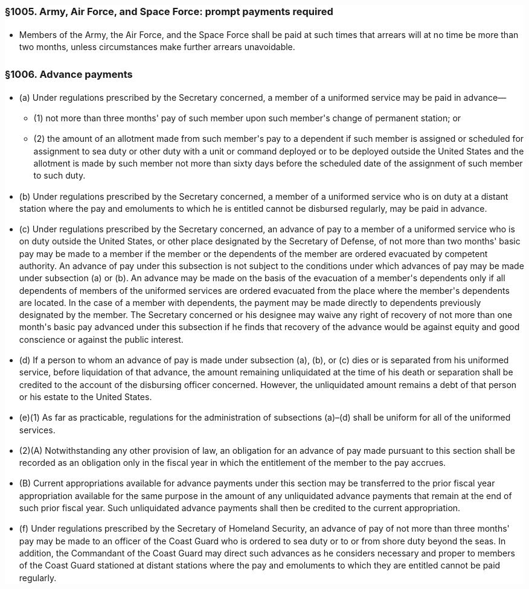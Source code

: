 ### §1005. Army, Air Force, and Space Force: prompt payments required
* Members of the Army, the Air Force, and the Space Force shall be paid at such times that arrears will at no time be more than two months, unless circumstances make further arrears unavoidable.

### §1006. Advance payments
* (a) Under regulations prescribed by the Secretary concerned, a member of a uniformed service may be paid in advance—

  * (1) not more than three months' pay of such member upon such member's change of permanent station; or

  * (2) the amount of an allotment made from such member's pay to a dependent if such member is assigned or scheduled for assignment to sea duty or other duty with a unit or command deployed or to be deployed outside the United States and the allotment is made by such member not more than sixty days before the scheduled date of the assignment of such member to such duty.


* (b) Under regulations prescribed by the Secretary concerned, a member of a uniformed service who is on duty at a distant station where the pay and emoluments to which he is entitled cannot be disbursed regularly, may be paid in advance.

* (c) Under regulations prescribed by the Secretary concerned, an advance of pay to a member of a uniformed service who is on duty outside the United States, or other place designated by the Secretary of Defense, of not more than two months' basic pay may be made to a member if the member or the dependents of the member are ordered evacuated by competent authority. An advance of pay under this subsection is not subject to the conditions under which advances of pay may be made under subsection (a) or (b). An advance may be made on the basis of the evacuation of a member's dependents only if all dependents of members of the uniformed services are ordered evacuated from the place where the member's dependents are located. In the case of a member with dependents, the payment may be made directly to dependents previously designated by the member. The Secretary concerned or his designee may waive any right of recovery of not more than one month's basic pay advanced under this subsection if he finds that recovery of the advance would be against equity and good conscience or against the public interest.

* (d) If a person to whom an advance of pay is made under subsection (a), (b), or (c) dies or is separated from his uniformed service, before liquidation of that advance, the amount remaining unliquidated at the time of his death or separation shall be credited to the account of the disbursing officer concerned. However, the unliquidated amount remains a debt of that person or his estate to the United States.

* (e)(1) As far as practicable, regulations for the administration of subsections (a)–(d) shall be uniform for all of the uniformed services.

* (2)(A) Notwithstanding any other provision of law, an obligation for an advance of pay made pursuant to this section shall be recorded as an obligation only in the fiscal year in which the entitlement of the member to the pay accrues.

* (B) Current appropriations available for advance payments under this section may be transferred to the prior fiscal year appropriation available for the same purpose in the amount of any unliquidated advance payments that remain at the end of such prior fiscal year. Such unliquidated advance payments shall then be credited to the current appropriation.

* (f) Under regulations prescribed by the Secretary of Homeland Security, an advance of pay of not more than three months' pay may be made to an officer of the Coast Guard who is ordered to sea duty or to or from shore duty beyond the seas. In addition, the Commandant of the Coast Guard may direct such advances as he considers necessary and proper to members of the Coast Guard stationed at distant stations where the pay and emoluments to which they are entitled cannot be paid regularly.
